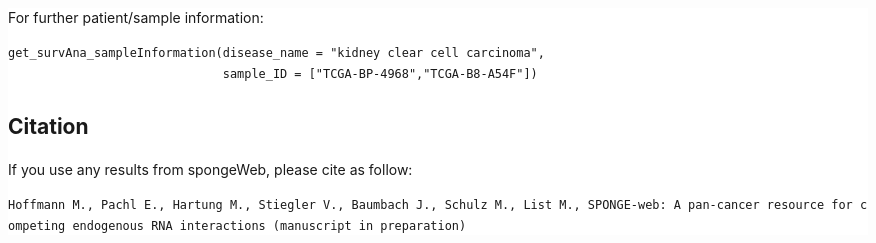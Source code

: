 For further patient/sample information:
```
get_survAna_sampleInformation(disease_name = "kidney clear cell carcinoma",
                              sample_ID = ["TCGA-BP-4968","TCGA-B8-A54F"])
```

## Citation
If you use any results from spongeWeb, please cite as follow:
```
Hoffmann M., Pachl E., Hartung M., Stiegler V., Baumbach J., Schulz M., List M., SPONGE-web: A pan-cancer resource for competing endogenous RNA interactions (manuscript in preparation)
```
